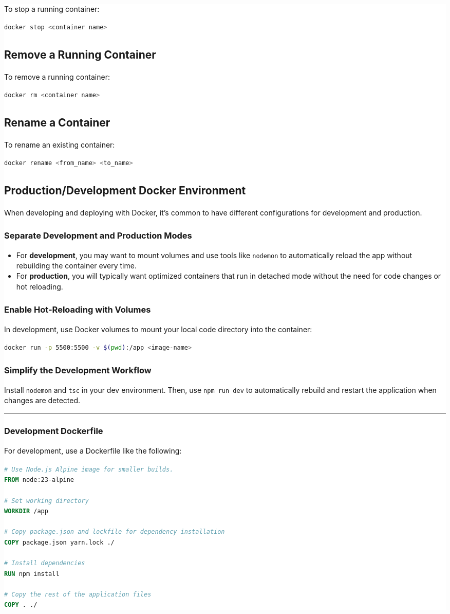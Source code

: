 To stop a running container:

```bash
docker stop <container name>
```

## Remove a Running Container

To remove a running container:

```bash
docker rm <container name>
```

## Rename a Container

To rename an existing container:

```bash
docker rename <from_name> <to_name>
```

## Production/Development Docker Environment

When developing and deploying with Docker, it’s common to have different configurations for development and production.

### Separate Development and Production Modes

- For **development**, you may want to mount volumes and use tools like `nodemon` to automatically reload the app without rebuilding the container every time.
- For **production**, you will typically want optimized containers that run in detached mode without the need for code changes or hot reloading.

### Enable Hot-Reloading with Volumes

In development, use Docker volumes to mount your local code directory into the container:

```bash
docker run -p 5500:5500 -v $(pwd):/app <image-name>
```

### Simplify the Development Workflow

Install `nodemon` and `tsc` in your dev environment. Then, use `npm run dev` to automatically rebuild and restart the application when changes are detected.

---

### **Development Dockerfile**

For development, use a Dockerfile like the following:

```dockerfile
# Use Node.js Alpine image for smaller builds.
FROM node:23-alpine

# Set working directory
WORKDIR /app

# Copy package.json and lockfile for dependency installation
COPY package.json yarn.lock ./

# Install dependencies
RUN npm install

# Copy the rest of the application files
COPY . ./
```